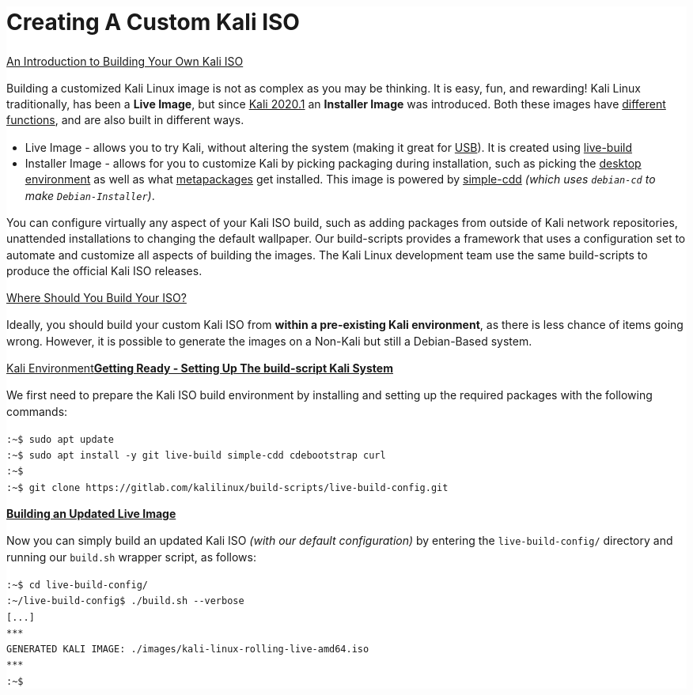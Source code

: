 # Creating A Custom Kali ISO

[An Introduction to Building Your Own Kali ISO](broken-reference)

Building a customized Kali Linux image is not as complex as you may be thinking. It is easy, fun, and rewarding! Kali Linux traditionally, has been a **Live Image**, but since [Kali 2020.1](https://www.kali.org/blog/kali-linux-2020-1-release/) an **Installer Image** was introduced. Both these images have [different functions](https://www.kali.org/docs/introduction/what-image-to-download/), and are also built in different ways.

* Live Image - allows you to try Kali, without altering the system (making it great for [USB](https://www.kali.org/docs/usb/)). It is created using [live-build](https://live-team.pages.debian.net/live-manual/html/live-manual/index.en.html)
* Installer Image - allows for you to customize Kali by picking packaging during installation, such as picking the [desktop environment](https://www.kali.org/docs/general-use/switching-desktop-environments/) as well as what [metapackages](https://www.kali.org/docs/general-use/metapackages/) get installed. This image is powered by [simple-cdd](https://wiki.debian.org/Simple-CDD) _(which uses `debian-cd` to make `Debian-Installer`)_.

You can configure virtually any aspect of your Kali ISO build, such as adding packages from outside of Kali network repositories, unattended installations to changing the default wallpaper. Our build-scripts provides a framework that uses a configuration set to automate and customize all aspects of building the images. The Kali Linux development team use the same build-scripts to produce the official Kali ISO releases.

[Where Should You Build Your ISO?](broken-reference)

Ideally, you should build your custom Kali ISO from **within a pre-existing Kali environment**, as there is less chance of items going wrong. However, it is possible to generate the images on a Non-Kali but still a Debian-Based system.

[Kali Environment](broken-reference)[**Getting Ready - Setting Up The build-script Kali System**](broken-reference)

We first need to prepare the Kali ISO build environment by installing and setting up the required packages with the following commands:

```
:~$ sudo apt update
:~$ sudo apt install -y git live-build simple-cdd cdebootstrap curl
:~$
:~$ git clone https://gitlab.com/kalilinux/build-scripts/live-build-config.git
```

[**Building an Updated Live Image**](broken-reference)

Now you can simply build an updated Kali ISO _(with our default configuration)_ by entering the `live-build-config/` directory and running our `build.sh` wrapper script, as follows:

```
:~$ cd live-build-config/
:~/live-build-config$ ./build.sh --verbose
[...]
***
GENERATED KALI IMAGE: ./images/kali-linux-rolling-live-amd64.iso
***
:~$
```
